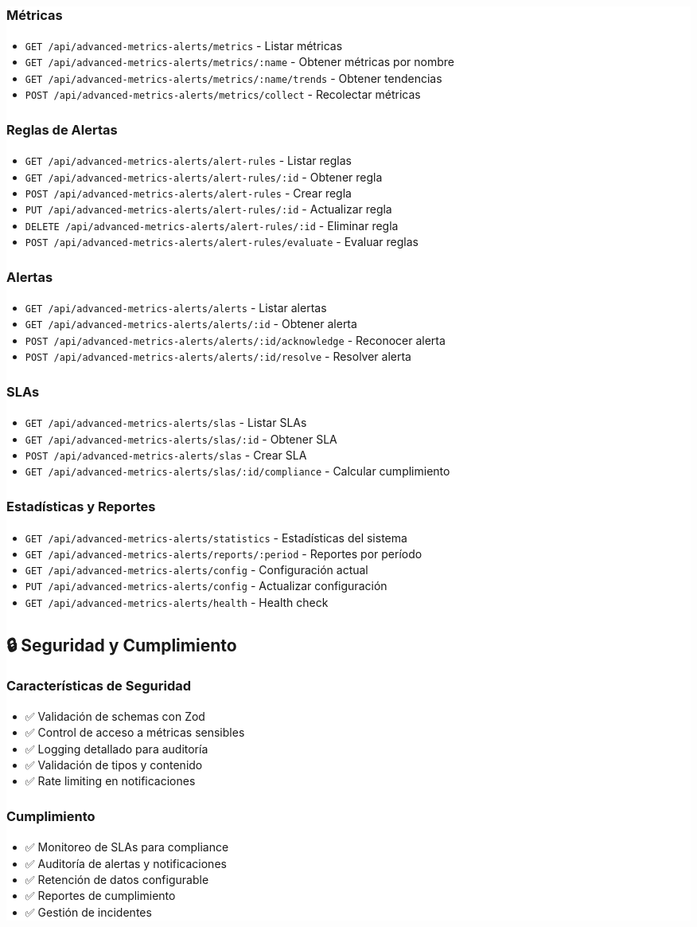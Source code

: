 ### Métricas
- `GET /api/advanced-metrics-alerts/metrics` - Listar métricas
- `GET /api/advanced-metrics-alerts/metrics/:name` - Obtener métricas por nombre
- `GET /api/advanced-metrics-alerts/metrics/:name/trends` - Obtener tendencias
- `POST /api/advanced-metrics-alerts/metrics/collect` - Recolectar métricas

### Reglas de Alertas
- `GET /api/advanced-metrics-alerts/alert-rules` - Listar reglas
- `GET /api/advanced-metrics-alerts/alert-rules/:id` - Obtener regla
- `POST /api/advanced-metrics-alerts/alert-rules` - Crear regla
- `PUT /api/advanced-metrics-alerts/alert-rules/:id` - Actualizar regla
- `DELETE /api/advanced-metrics-alerts/alert-rules/:id` - Eliminar regla
- `POST /api/advanced-metrics-alerts/alert-rules/evaluate` - Evaluar reglas

### Alertas
- `GET /api/advanced-metrics-alerts/alerts` - Listar alertas
- `GET /api/advanced-metrics-alerts/alerts/:id` - Obtener alerta
- `POST /api/advanced-metrics-alerts/alerts/:id/acknowledge` - Reconocer alerta
- `POST /api/advanced-metrics-alerts/alerts/:id/resolve` - Resolver alerta

### SLAs
- `GET /api/advanced-metrics-alerts/slas` - Listar SLAs
- `GET /api/advanced-metrics-alerts/slas/:id` - Obtener SLA
- `POST /api/advanced-metrics-alerts/slas` - Crear SLA
- `GET /api/advanced-metrics-alerts/slas/:id/compliance` - Calcular cumplimiento

### Estadísticas y Reportes
- `GET /api/advanced-metrics-alerts/statistics` - Estadísticas del sistema
- `GET /api/advanced-metrics-alerts/reports/:period` - Reportes por período
- `GET /api/advanced-metrics-alerts/config` - Configuración actual
- `PUT /api/advanced-metrics-alerts/config` - Actualizar configuración
- `GET /api/advanced-metrics-alerts/health` - Health check

## 🔒 Seguridad y Cumplimiento

### Características de Seguridad
- ✅ Validación de schemas con Zod
- ✅ Control de acceso a métricas sensibles
- ✅ Logging detallado para auditoría
- ✅ Validación de tipos y contenido
- ✅ Rate limiting en notificaciones

### Cumplimiento
- ✅ Monitoreo de SLAs para compliance
- ✅ Auditoría de alertas y notificaciones
- ✅ Retención de datos configurable
- ✅ Reportes de cumplimiento
- ✅ Gestión de incidentes
